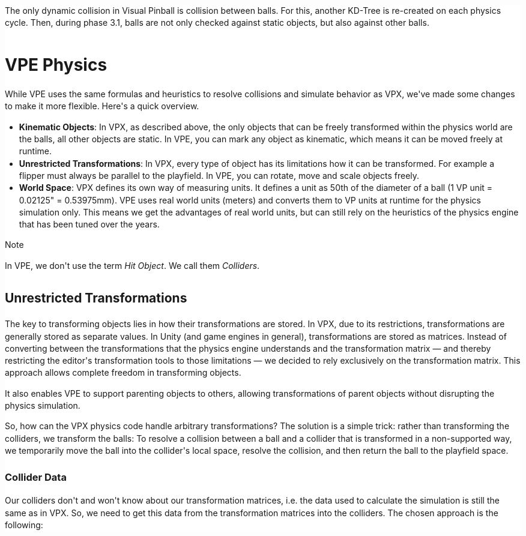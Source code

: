 The only dynamic collision in Visual Pinball is collision between balls. For
this, another KD-Tree is re-created on each physics cycle. Then, during phase
3.1, balls are not only checked against static objects, but also against other
balls.

# VPE Physics

While VPE uses the same formulas and heuristics to resolve collisions and simulate 
behavior as VPX, we've made some changes to make it more flexible. Here's a quick
overview.

- **Kinematic Objects**: In VPX, as described above, the only objects that can be 
  freely transformed within the physics world are the balls, all other objects are
  static. In VPE, you can mark any object as kinematic, which means it can be moved
  freely at runtime.
- **Unrestricted Transformations**: In VPX, every type of object has its limitations
  how it can be transformed. For example a flipper must always be parallel to the
  playfield. In VPE, you can rotate, move and scale objects freely.
- **World Space**: VPX defines its own way of measuring units. It defines a unit as
  50th of the diameter of a ball (1 VP unit = 0.02125" = 0.53975mm). VPE uses real 
  world units (meters) and converts them to VP units at runtime for the physics
  simulation only. This means we get the advantages of real world units, but can still
  rely on the heuristics of the physics engine that has been tuned over the years.

> [!NOTE]  
> In VPE, we don't use the term *Hit Object*. We call them *Colliders*.

## Unrestricted Transformations

The key to transforming objects lies in how their transformations are stored. In
VPX, due to its restrictions, transformations are generally stored as separate
values. In Unity (and game engines in general), transformations are stored as 
matrices. Instead of converting between the transformations that the physics 
engine understands and the transformation matrix — and thereby restricting the 
editor's transformation tools to those limitations — we decided to rely exclusively
on the transformation matrix. This approach allows complete freedom in transforming
objects.

It also enables VPE to support parenting objects to others, allowing 
transformations of parent objects without disrupting the physics simulation.

So, how can the VPX physics code handle arbitrary transformations? The solution is a 
simple trick: rather than transforming the colliders, we transform the balls: To 
resolve a collision between a ball and a collider that is transformed in a 
non-supported way, we temporarily move the ball into the collider's local space, 
resolve the collision, and then return the ball to the playfield space.

### Collider Data

Our colliders don't and won't know about our transformation matrices, i.e. the
data used to calculate the simulation is still the same as in VPX. So, we need to
get this data from the transformation matrices into the colliders. The chosen
approach is the following:
